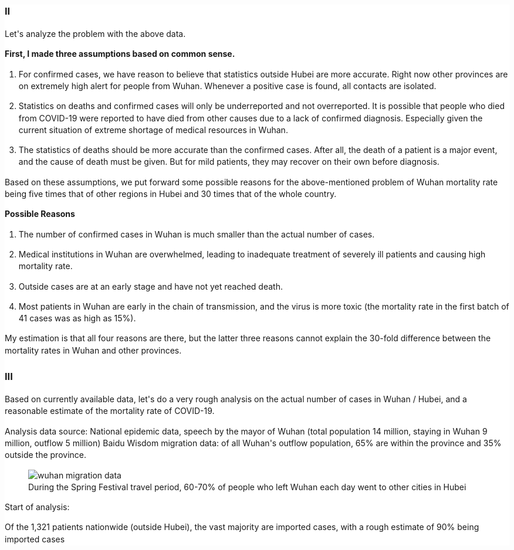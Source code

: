 ### II

Let's analyze the problem with the above data.
 
**First, I made three assumptions based on common sense.**
 
1. For confirmed cases, we have reason to believe that statistics outside Hubei are more accurate. Right now other provinces are on extremely high alert for people from Wuhan. Whenever a positive case is found, all contacts are isolated.
 
2. Statistics on deaths and confirmed cases will only be underreported and not overreported. It is possible that people who died from COVID-19 were reported to have died from other causes due to a lack of confirmed diagnosis. Especially given the current situation of extreme shortage of medical resources in Wuhan.
 
3. The statistics of deaths should be more accurate than the confirmed cases. After all, the death of a patient is a major event, and the cause of death must be given. But for mild patients, they may recover on their own before diagnosis.
 
Based on these assumptions, we put forward some possible reasons for the above-mentioned problem of Wuhan mortality rate being five times that of other regions in Hubei and 30 times that of the whole country.

**Possible Reasons**
 
1. The number of confirmed cases in Wuhan is much smaller than the actual number of cases.
 
2. Medical institutions in Wuhan are overwhelmed, leading to inadequate treatment of severely ill patients and causing high mortality rate.

3. Outside cases are at an early stage and have not yet reached death.

4. Most patients in Wuhan are early in the chain of transmission, and the virus is more toxic (the mortality rate in the first batch of 41 cases was as high as 15%).
 
My estimation is that all four reasons are there, but the latter three reasons cannot explain the 30-fold difference between the mortality rates in Wuhan and other provinces.

### III

Based on currently available data, let's do a very rough analysis on the actual number of cases in Wuhan / Hubei, and a reasonable estimate of the mortality rate of COVID-19.

Analysis data source: National epidemic data, speech by the mayor of Wuhan (total population 14 million, staying in Wuhan 9 million, outflow 5 million) Baidu Wisdom migration data: of all Wuhan's outflow population, 65% are within the province and 35% outside the province.

<figure>
  <img src="/assets/media/2020-01-27/reanalyze-wuhan-data-01.jpg" alt="wuhan migration data"/>
  <figcaption>During the Spring Festival travel period, 60-70% of people who left Wuhan each day went to other cities in Hubei</figcaption>
</figure>

Start of analysis:
 
Of the 1,321 patients nationwide (outside Hubei), the vast majority are imported cases, with a rough estimate of 90% being imported cases
 